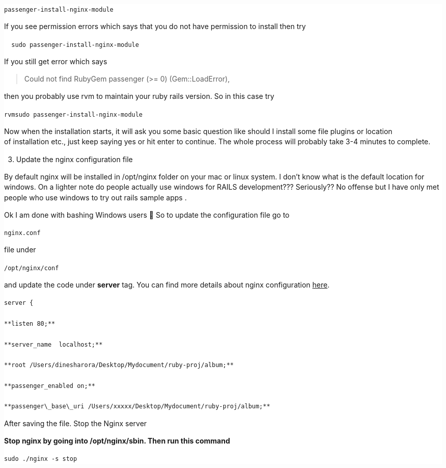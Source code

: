 ```
passenger-install-nginx-module
```
If you see permission errors which says that you do not have permission to install then try
```
  sudo passenger-install-nginx-module
```
If you still get error which says  

>Could not find RubyGem passenger (>= 0) (Gem::LoadError),

then you probably use rvm to maintain your ruby rails version. So in this case try  

```
rvmsudo passenger-install-nginx-module
```

Now when the installation starts, it will ask you some basic question like should I install some file plugins or location of installation etc., just keep saying yes or hit enter to continue. The whole process will probably take 3-4 minutes to complete.

3. Update the nginx configuration file

By default nginx will be installed in /opt/nginx folder on your mac or linux system. I don&#8217;t know what is the default location for windows. On a lighter note do people actually use windows for RAILS development??? Seriously?? No offense but I have only met people who use windows to try out rails sample apps .

Ok I am done with bashing Windows users 🙂 So to update the configuration file go to 
```
nginx.conf
```
file under
```
/opt/nginx/conf
```
and update the code under **server** tag. You can find more details about nginx configuration [here][4].
```
server {

**listen 80;**

**server_name  localhost;**

**root /Users/dinesharora/Desktop/Mydocument/ruby-proj/album;**

**passenger_enabled on;**

**passenger\_base\_uri /Users/xxxxx/Desktop/Mydocument/ruby-proj/album;**

```

After saving the file. Stop the Nginx server

__Stop nginx by going into /opt/nginx/sbin. Then run this command__

```
sudo ./nginx -s stop
```


 [1]: http://galleria.io/download/
 [2]: http://www.engineyard.com/
 [3]: http://www.modrails.com/
 [4]: http://www.modrails.com/documentation/Users%20guide%20Nginx.html
 [5]: http://guides.rubyonrails.org/asset_pipeline.html